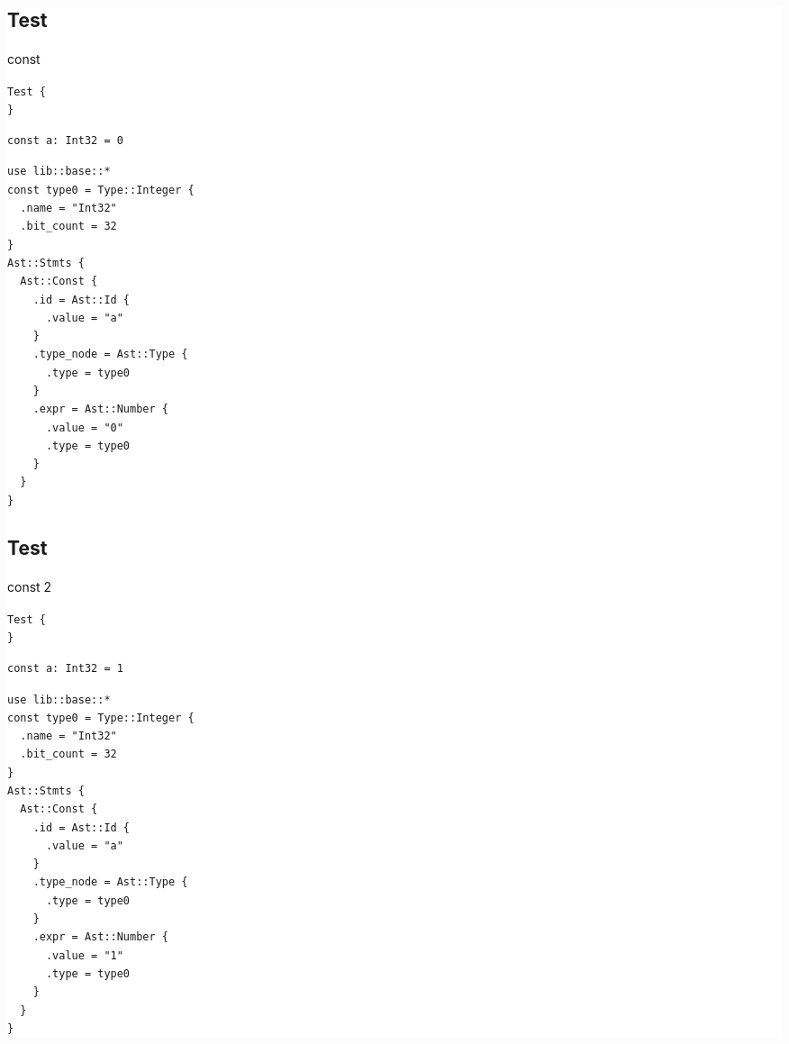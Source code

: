 ## Test
const

```cent
Test {
}
```

```akela
const a: Int32 = 0
```

```cent
use lib::base::*
const type0 = Type::Integer {
  .name = "Int32"
  .bit_count = 32
}
Ast::Stmts {
  Ast::Const {
    .id = Ast::Id {
      .value = "a"
    }
    .type_node = Ast::Type {
      .type = type0
    }
    .expr = Ast::Number {
      .value = "0"
      .type = type0
    }
  }
}
```

## Test
const 2

```cent
Test {
}
```

```akela
const a: Int32 = 1
```

```cent
use lib::base::*
const type0 = Type::Integer {
  .name = "Int32"
  .bit_count = 32
}
Ast::Stmts {
  Ast::Const {
    .id = Ast::Id {
      .value = "a"
    }
    .type_node = Ast::Type {
      .type = type0
    }
    .expr = Ast::Number {
      .value = "1"
      .type = type0
    }
  }
}
```